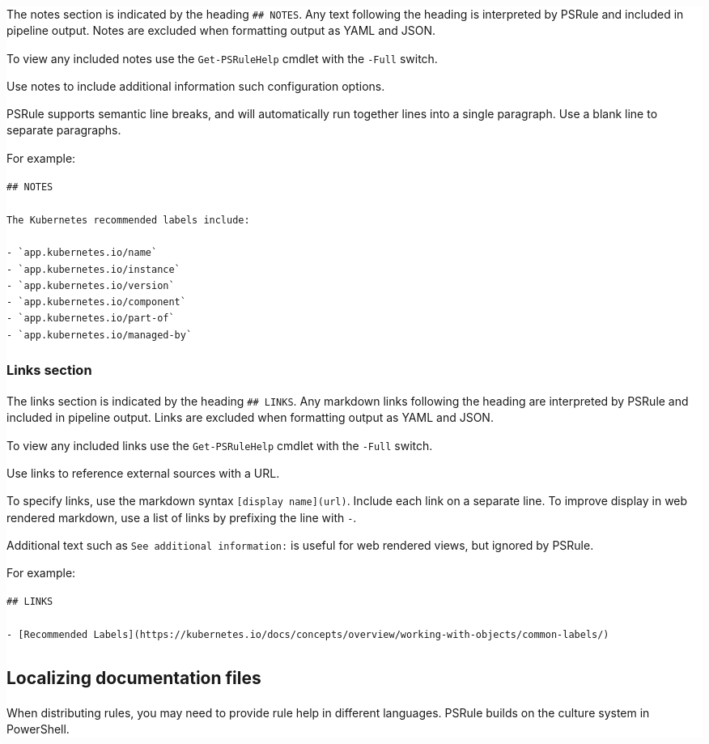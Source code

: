 The notes section is indicated by the heading `## NOTES`.
Any text following the heading is interpreted by PSRule and included in pipeline output.
Notes are excluded when formatting output as YAML and JSON.

To view any included notes use the `Get-PSRuleHelp` cmdlet with the `-Full` switch.

Use notes to include additional information such configuration options.

PSRule supports semantic line breaks, and will automatically run together lines into a single paragraph.
Use a blank line to separate paragraphs.

For example:

```text
## NOTES

The Kubernetes recommended labels include:

- `app.kubernetes.io/name`
- `app.kubernetes.io/instance`
- `app.kubernetes.io/version`
- `app.kubernetes.io/component`
- `app.kubernetes.io/part-of`
- `app.kubernetes.io/managed-by`
```

### Links section

The links section is indicated by the heading `## LINKS`.
Any markdown links following the heading are interpreted by PSRule and included in pipeline output.
Links are excluded when formatting output as YAML and JSON.

To view any included links use the `Get-PSRuleHelp` cmdlet with the `-Full` switch.

Use links to reference external sources with a URL.

To specify links, use the markdown syntax `[display name](url)`.
Include each link on a separate line.
To improve display in web rendered markdown, use a list of links by prefixing the line with `-`.

Additional text such as `See additional information:` is useful for web rendered views, but ignored by PSRule.

For example:

```text
## LINKS

- [Recommended Labels](https://kubernetes.io/docs/concepts/overview/working-with-objects/common-labels/)
```

## Localizing documentation files

When distributing rules, you may need to provide rule help in different languages.
PSRule builds on the culture system in PowerShell.
